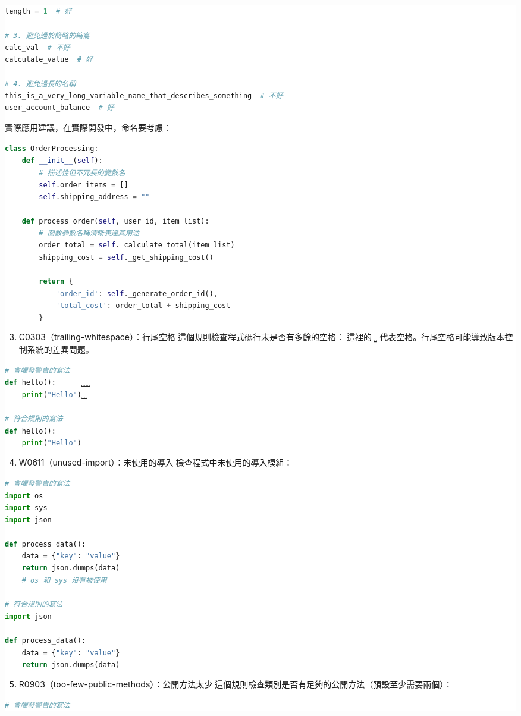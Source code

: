 ```python
length = 1  # 好

# 3. 避免過於簡略的縮寫
calc_val  # 不好
calculate_value  # 好

# 4. 避免過長的名稱
this_is_a_very_long_variable_name_that_describes_something  # 不好
user_account_balance  # 好
```
實際應用建議，在實際開發中，命名要考慮：
```python
class OrderProcessing:
    def __init__(self):
        # 描述性但不冗長的變數名
        self.order_items = []
        self.shipping_address = ""
        
    def process_order(self, user_id, item_list):
        # 函數參數名稱清晰表達其用途
        order_total = self._calculate_total(item_list)
        shipping_cost = self._get_shipping_cost()
        
        return {
            'order_id': self._generate_order_id(),
            'total_cost': order_total + shipping_cost
        }
```
3. C0303（trailing-whitespace）：行尾空格
這個規則檢查程式碼行末是否有多餘的空格：
這裡的 ⎵ 代表空格。行尾空格可能導致版本控制系統的差異問題。
```python
# 會觸發警告的寫法
def hello():      ⎵⎵⎵
    print("Hello")⎵⎵

# 符合規則的寫法
def hello():
    print("Hello")
```
4. W0611（unused-import）：未使用的導入
檢查程式中未使用的導入模組：
```python
# 會觸發警告的寫法
import os
import sys
import json

def process_data():
    data = {"key": "value"}
    return json.dumps(data)
    # os 和 sys 沒有被使用

# 符合規則的寫法
import json

def process_data():
    data = {"key": "value"}
    return json.dumps(data)
```
5. R0903（too-few-public-methods）：公開方法太少
這個規則檢查類別是否有足夠的公開方法（預設至少需要兩個）：
```python
# 會觸發警告的寫法
```
